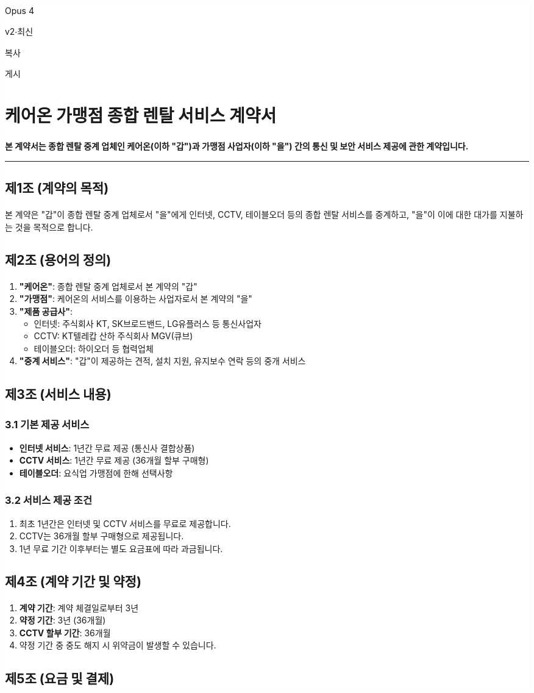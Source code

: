 Opus 4

v2∙최신

복사

게시

# 케어온 가맹점 종합 렌탈 서비스 계약서

**본 계약서는 종합 렌탈 중계 업체인 케어온(이하 "갑")과 가맹점 사업자(이하 "을") 간의 통신 및 보안 서비스 제공에 관한 계약입니다.**

---

## 제1조 (계약의 목적)

본 계약은 "갑"이 종합 렌탈 중계 업체로서 "을"에게 인터넷, CCTV, 테이블오더 등의 종합 렌탈 서비스를 중계하고, "을"이 이에 대한 대가를 지불하는 것을 목적으로 합니다.

## 제2조 (용어의 정의)

1. **"케어온"**: 종합 렌탈 중계 업체로서 본 계약의 "갑"
2. **"가맹점"**: 케어온의 서비스를 이용하는 사업자로서 본 계약의 "을"
3. **"제품 공급사"**:
   * 인터넷: 주식회사 KT, SK브로드밴드, LG유플러스 등 통신사업자
   * CCTV: KT텔레캅 산하 주식회사 MGV(큐브)
   * 테이블오더: 하이오더 등 협력업체
4. **"중계 서비스"**: "갑"이 제공하는 견적, 설치 지원, 유지보수 연락 등의 중개 서비스

## 제3조 (서비스 내용)

### 3.1 기본 제공 서비스

* **인터넷 서비스**: 1년간 무료 제공 (통신사 결합상품)
* **CCTV 서비스**: 1년간 무료 제공 (36개월 할부 구매형)
* **테이블오더**: 요식업 가맹점에 한해 선택사항

### 3.2 서비스 제공 조건

1. 최초 1년간은 인터넷 및 CCTV 서비스를 무료로 제공합니다.
2. CCTV는 36개월 할부 구매형으로 제공됩니다.
3. 1년 무료 기간 이후부터는 별도 요금표에 따라 과금됩니다.

## 제4조 (계약 기간 및 약정)

1. **계약 기간**: 계약 체결일로부터 3년
2. **약정 기간**: 3년 (36개월)
3. **CCTV 할부 기간**: 36개월
4. 약정 기간 중 중도 해지 시 위약금이 발생할 수 있습니다.

## 제5조 (요금 및 결제)
